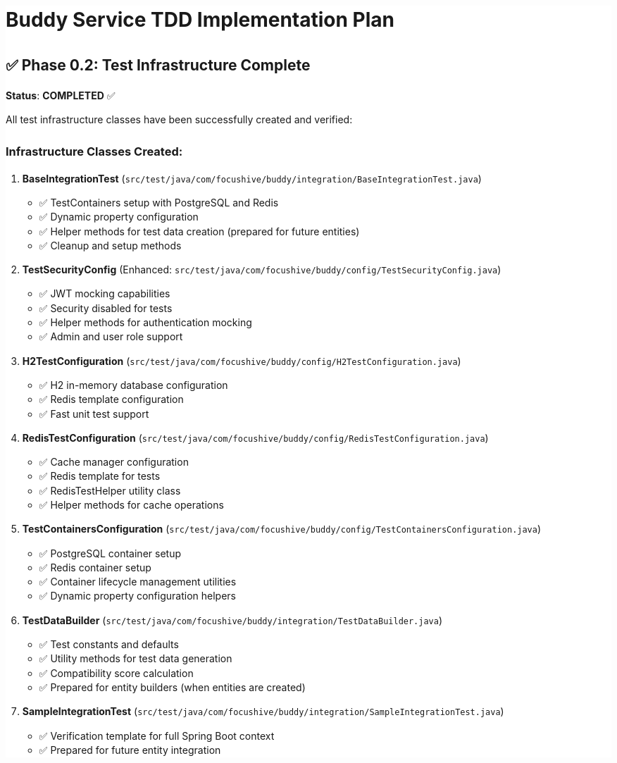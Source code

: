 # Buddy Service TDD Implementation Plan

## ✅ Phase 0.2: Test Infrastructure Complete

**Status**: **COMPLETED** ✅

All test infrastructure classes have been successfully created and verified:

### Infrastructure Classes Created:

1. **BaseIntegrationTest** (`src/test/java/com/focushive/buddy/integration/BaseIntegrationTest.java`)
   - ✅ TestContainers setup with PostgreSQL and Redis
   - ✅ Dynamic property configuration
   - ✅ Helper methods for test data creation (prepared for future entities)
   - ✅ Cleanup and setup methods

2. **TestSecurityConfig** (Enhanced: `src/test/java/com/focushive/buddy/config/TestSecurityConfig.java`)
   - ✅ JWT mocking capabilities
   - ✅ Security disabled for tests
   - ✅ Helper methods for authentication mocking
   - ✅ Admin and user role support

3. **H2TestConfiguration** (`src/test/java/com/focushive/buddy/config/H2TestConfiguration.java`)
   - ✅ H2 in-memory database configuration
   - ✅ Redis template configuration
   - ✅ Fast unit test support

4. **RedisTestConfiguration** (`src/test/java/com/focushive/buddy/config/RedisTestConfiguration.java`)
   - ✅ Cache manager configuration
   - ✅ Redis template for tests
   - ✅ RedisTestHelper utility class
   - ✅ Helper methods for cache operations

5. **TestContainersConfiguration** (`src/test/java/com/focushive/buddy/config/TestContainersConfiguration.java`)
   - ✅ PostgreSQL container setup
   - ✅ Redis container setup
   - ✅ Container lifecycle management utilities
   - ✅ Dynamic property configuration helpers

6. **TestDataBuilder** (`src/test/java/com/focushive/buddy/integration/TestDataBuilder.java`)
   - ✅ Test constants and defaults
   - ✅ Utility methods for test data generation
   - ✅ Compatibility score calculation
   - ✅ Prepared for entity builders (when entities are created)

7. **SampleIntegrationTest** (`src/test/java/com/focushive/buddy/integration/SampleIntegrationTest.java`)
   - ✅ Verification template for full Spring Boot context
   - ✅ Prepared for future entity integration
